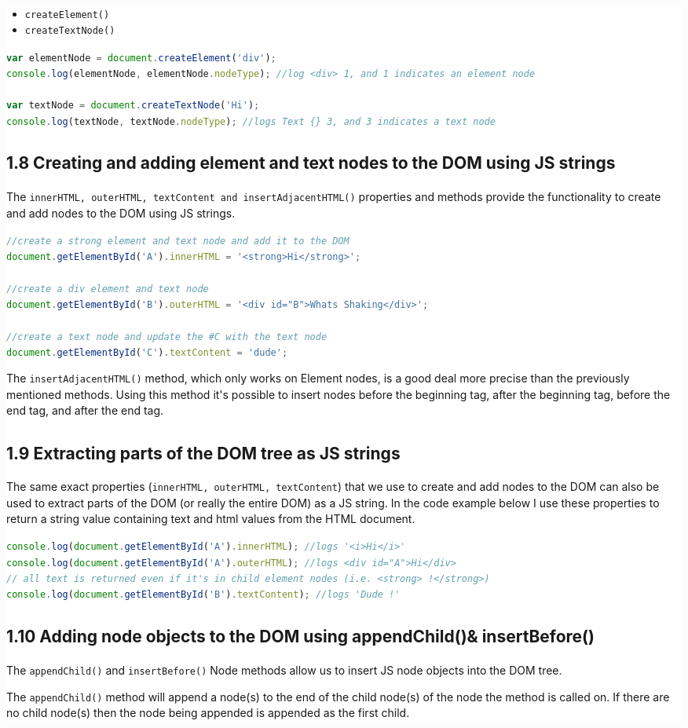 - `createElement()`
- `createTextNode()`

```js
var elementNode = document.createElement('div');
console.log(elementNode, elementNode.nodeType); //log <div> 1, and 1 indicates an element node

var textNode = document.createTextNode('Hi');
console.log(textNode, textNode.nodeType); //logs Text {} 3, and 3 indicates a text node
```

## 1.8 Creating and adding element and text nodes to the DOM using JS strings

The `innerHTML, outerHTML, textContent and insertAdjacentHTML()` properties and methods provide the functionality to create and add nodes to the DOM using JS strings.

```js
//create a strong element and text node and add it to the DOM
document.getElementById('A').innerHTML = '<strong>Hi</strong>';

//create a div element and text node
document.getElementById('B').outerHTML = '<div id="B">Whats Shaking</div>';

//create a text node and update the #C with the text node
document.getElementById('C').textContent = 'dude';
```

The `insertAdjacentHTML()` method, which only works on Element nodes, is a good deal more precise than the previously mentioned methods. Using this method it's possible to insert nodes before the beginning tag, after the beginning tag, before the end tag, and after the end tag.

## 1.9 Extracting parts of the DOM tree as JS strings

The same exact properties (`innerHTML, outerHTML, textContent`) that we use to create and add nodes to the DOM can also be used to extract parts of the DOM (or really the entire DOM) as a JS string. In the code example below I use these properties to return a string value containing text and html values from the HTML document.

```js
console.log(document.getElementById('A').innerHTML); //logs '<i>Hi</i>'
console.log(document.getElementById('A').outerHTML); //logs <div id="A">Hi</div>
// all text is returned even if it's in child element nodes (i.e. <strong> !</strong>)
console.log(document.getElementById('B').textContent); //logs 'Dude !'
```

## 1.10 Adding node objects to the DOM using appendChild()& insertBefore()

The `appendChild()` and `insertBefore()` Node methods allow us to insert JS node objects into the DOM tree.

The `appendChild()` method will append a node(s) to the end of the child node(s) of the node the method is called on. If there are no child node(s) then the node being appended is appended as the first child.
